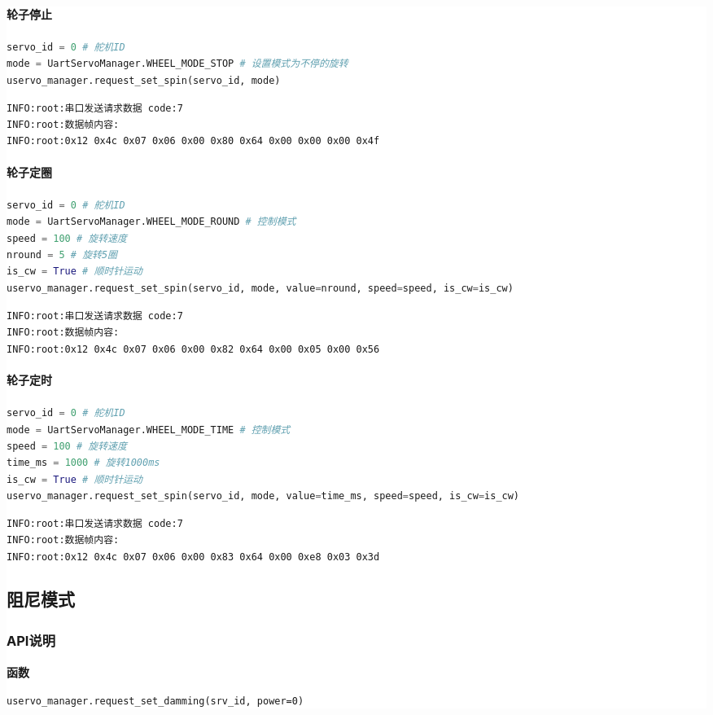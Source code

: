 
#### 轮子停止


```python
servo_id = 0 # 舵机ID
mode = UartServoManager.WHEEL_MODE_STOP # 设置模式为不停的旋转
uservo_manager.request_set_spin(servo_id, mode)
```

    INFO:root:串口发送请求数据 code:7
    INFO:root:数据帧内容:
    INFO:root:0x12 0x4c 0x07 0x06 0x00 0x80 0x64 0x00 0x00 0x00 0x4f 


#### 轮子定圈


```python
servo_id = 0 # 舵机ID
mode = UartServoManager.WHEEL_MODE_ROUND # 控制模式
speed = 100 # 旋转速度
nround = 5 # 旋转5圈
is_cw = True # 顺时针运动
uservo_manager.request_set_spin(servo_id, mode, value=nround, speed=speed, is_cw=is_cw)
```

    INFO:root:串口发送请求数据 code:7
    INFO:root:数据帧内容:
    INFO:root:0x12 0x4c 0x07 0x06 0x00 0x82 0x64 0x00 0x05 0x00 0x56 


#### 轮子定时


```python
servo_id = 0 # 舵机ID
mode = UartServoManager.WHEEL_MODE_TIME # 控制模式
speed = 100 # 旋转速度
time_ms = 1000 # 旋转1000ms
is_cw = True # 顺时针运动
uservo_manager.request_set_spin(servo_id, mode, value=time_ms, speed=speed, is_cw=is_cw)
```

    INFO:root:串口发送请求数据 code:7
    INFO:root:数据帧内容:
    INFO:root:0x12 0x4c 0x07 0x06 0x00 0x83 0x64 0x00 0xe8 0x03 0x3d 



## 阻尼模式

### API说明

**函数**

`uservo_manager.request_set_damming(srv_id, power=0)`

